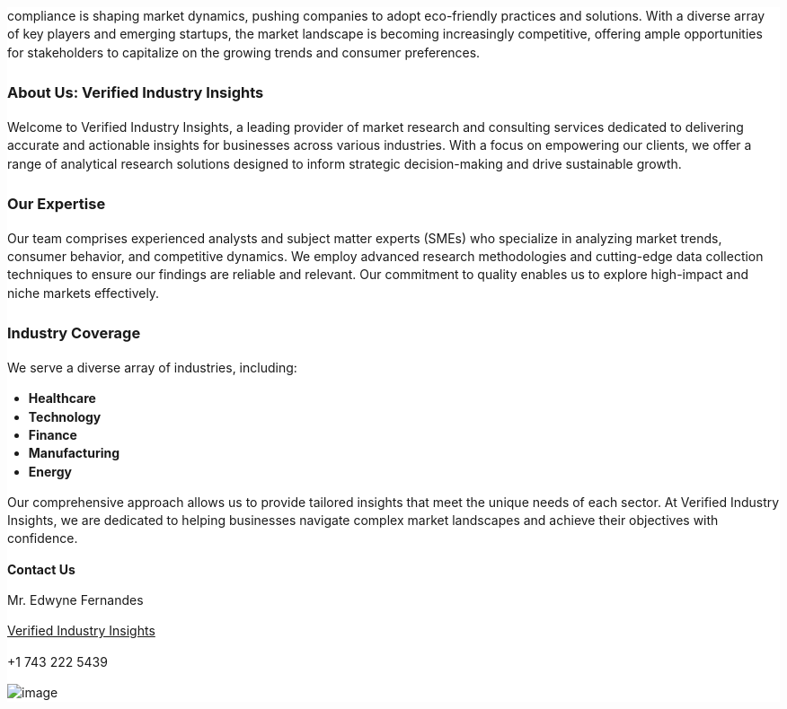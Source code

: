 compliance is shaping market dynamics, pushing companies to adopt eco-friendly practices and solutions. With a diverse array of key players and emerging startups, the market landscape is becoming increasingly competitive, offering ample opportunities for stakeholders to capitalize on the growing trends and consumer preferences.</p><h3>About Us: Verified Industry Insights</h3><p>Welcome to Verified Industry Insights, a leading provider of market research and consulting services dedicated to delivering accurate and actionable insights for businesses across various industries. With a focus on empowering our clients, we offer a range of analytical research solutions designed to inform strategic decision-making and drive sustainable growth.</p><h3>Our Expertise</h3><p>Our team comprises experienced analysts and subject matter experts (SMEs) who specialize in analyzing market trends, consumer behavior, and competitive dynamics. We employ advanced research methodologies and cutting-edge data collection techniques to ensure our findings are reliable and relevant. Our commitment to quality enables us to explore high-impact and niche markets effectively.</p><h3>Industry Coverage</h3><p>We serve a diverse array of industries, including:</p><ul><li><strong>Healthcare</strong></li><li><strong>Technology</strong></li><li><strong>Finance</strong></li><li><strong>Manufacturing</strong></li><li><strong>Energy</strong></li></ul><p>Our comprehensive approach allows us to provide tailored insights that meet the unique needs of each sector. At Verified Industry Insights, we are dedicated to helping businesses navigate complex market landscapes and achieve their objectives with confidence.</p><p><strong>Contact Us</strong></p><p>Mr. Edwyne Fernandes</p><p><a href="https://www.verifiedindustryinsights.com/">Verified Industry Insights</a></p><p>+1 743 222 5439</p>
![image](https://github.com/user-attachments/assets/6922d312-87a0-47a0-92f1-d1a18663a1e4)
